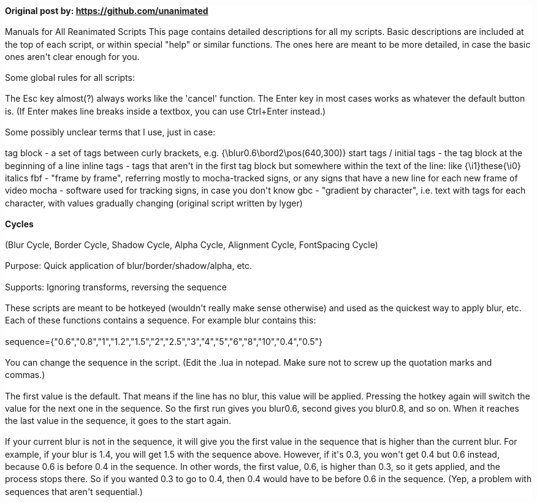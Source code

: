 **Original post by: https://github.com/unanimated**


Manuals for All Reanimated Scripts
This page contains detailed descriptions for all my scripts.
Basic descriptions are included at the top of each script, or within special "help" or similar functions.
The ones here are meant to be more detailed, in case the basic ones aren't clear enough for you.

Some global rules for all scripts:

The Esc key almost(?) always works like the 'cancel' function.
The Enter key in most cases works as whatever the default button is.
(If Enter makes line breaks inside a textbox, you can use Ctrl+Enter instead.)

Some possibly unclear terms that I use, just in case:

tag block - a set of tags between curly brackets, e.g. {\blur0.6\bord2\pos(640,300)}
start tags / initial tags - the tag block at the beginning of a line
inline tags - tags that aren't in the first tag block but somewhere within the text of the line: like {\i1}these{\i0} italics
fbf - "frame by frame", referring mostly to mocha-tracked signs, or any signs that have a new line for each new frame of video
mocha - software used for tracking signs, in case you don't know
gbc - "gradient by character", i.e. text with tags for each character, with values gradually changing (original script written by lyger)



**Cycles**

(Blur Cycle, Border Cycle, Shadow Cycle, Alpha Cycle, Alignment Cycle, FontSpacing Cycle)

Purpose: Quick application of blur/border/shadow/alpha, etc.

Supports: Ignoring transforms, reversing the sequence

These scripts are meant to be hotkeyed (wouldn't really make sense otherwise) and used as the quickest way to apply blur, etc.
Each of these functions contains a sequence. For example blur contains this:

sequence={"0.6","0.8","1","1.2","1.5","2","2.5","3","4","5","6","8","10","0.4","0.5"}

You can change the sequence in the script. (Edit the .lua in notepad. Make sure not to screw up the quotation marks and commas.)

The first value is the default. That means if the line has no blur, this value will be applied.
Pressing the hotkey again will switch the value for the next one in the sequence.
So the first run gives you blur0.6, second gives you blur0.8, and so on.
When it reaches the last value in the sequence, it goes to the start again.

If your current blur is not in the sequence, it will give you the first value in the sequence that is higher than the current blur.
For example, if your blur is 1.4, you will get 1.5 with the sequence above. However, if it's 0.3, you won't get 0.4 but 0.6 instead, because 0.6 is before 0.4 in the sequence. In other words, the first value, 0.6, is higher than 0.3, so it gets applied, and the process stops there. So if you wanted 0.3 to go to 0.4, then 0.4 would have to be before 0.6 in the sequence.
(Yep, a problem with sequences that aren't sequential.)
